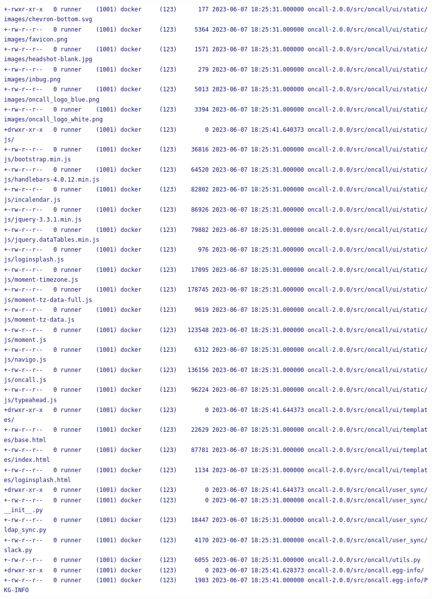 ```diff
+-rwxr-xr-x   0 runner    (1001) docker     (123)      177 2023-06-07 18:25:31.000000 oncall-2.0.0/src/oncall/ui/static/images/chevron-bottom.svg
+-rw-r--r--   0 runner    (1001) docker     (123)     5364 2023-06-07 18:25:31.000000 oncall-2.0.0/src/oncall/ui/static/images/favicon.png
+-rw-r--r--   0 runner    (1001) docker     (123)     1571 2023-06-07 18:25:31.000000 oncall-2.0.0/src/oncall/ui/static/images/headshot-blank.jpg
+-rw-r--r--   0 runner    (1001) docker     (123)      279 2023-06-07 18:25:31.000000 oncall-2.0.0/src/oncall/ui/static/images/inbug.png
+-rw-r--r--   0 runner    (1001) docker     (123)     5013 2023-06-07 18:25:31.000000 oncall-2.0.0/src/oncall/ui/static/images/oncall_logo_blue.png
+-rw-r--r--   0 runner    (1001) docker     (123)     3394 2023-06-07 18:25:31.000000 oncall-2.0.0/src/oncall/ui/static/images/oncall_logo_white.png
+drwxr-xr-x   0 runner    (1001) docker     (123)        0 2023-06-07 18:25:41.640373 oncall-2.0.0/src/oncall/ui/static/js/
+-rw-r--r--   0 runner    (1001) docker     (123)    36816 2023-06-07 18:25:31.000000 oncall-2.0.0/src/oncall/ui/static/js/bootstrap.min.js
+-rw-r--r--   0 runner    (1001) docker     (123)    64520 2023-06-07 18:25:31.000000 oncall-2.0.0/src/oncall/ui/static/js/handlebars-4.0.12.min.js
+-rw-r--r--   0 runner    (1001) docker     (123)    82802 2023-06-07 18:25:31.000000 oncall-2.0.0/src/oncall/ui/static/js/incalendar.js
+-rw-r--r--   0 runner    (1001) docker     (123)    86926 2023-06-07 18:25:31.000000 oncall-2.0.0/src/oncall/ui/static/js/jquery-3.3.1.min.js
+-rw-r--r--   0 runner    (1001) docker     (123)    79882 2023-06-07 18:25:31.000000 oncall-2.0.0/src/oncall/ui/static/js/jquery.dataTables.min.js
+-rw-r--r--   0 runner    (1001) docker     (123)      976 2023-06-07 18:25:31.000000 oncall-2.0.0/src/oncall/ui/static/js/loginsplash.js
+-rw-r--r--   0 runner    (1001) docker     (123)    17095 2023-06-07 18:25:31.000000 oncall-2.0.0/src/oncall/ui/static/js/moment-timezone.js
+-rw-r--r--   0 runner    (1001) docker     (123)   178745 2023-06-07 18:25:31.000000 oncall-2.0.0/src/oncall/ui/static/js/moment-tz-data-full.js
+-rw-r--r--   0 runner    (1001) docker     (123)     9619 2023-06-07 18:25:31.000000 oncall-2.0.0/src/oncall/ui/static/js/moment-tz-data.js
+-rw-r--r--   0 runner    (1001) docker     (123)   123548 2023-06-07 18:25:31.000000 oncall-2.0.0/src/oncall/ui/static/js/moment.js
+-rw-r--r--   0 runner    (1001) docker     (123)     6312 2023-06-07 18:25:31.000000 oncall-2.0.0/src/oncall/ui/static/js/navigo.js
+-rw-r--r--   0 runner    (1001) docker     (123)   136156 2023-06-07 18:25:31.000000 oncall-2.0.0/src/oncall/ui/static/js/oncall.js
+-rw-r--r--   0 runner    (1001) docker     (123)    96224 2023-06-07 18:25:31.000000 oncall-2.0.0/src/oncall/ui/static/js/typeahead.js
+drwxr-xr-x   0 runner    (1001) docker     (123)        0 2023-06-07 18:25:41.644373 oncall-2.0.0/src/oncall/ui/templates/
+-rw-r--r--   0 runner    (1001) docker     (123)    22629 2023-06-07 18:25:31.000000 oncall-2.0.0/src/oncall/ui/templates/base.html
+-rw-r--r--   0 runner    (1001) docker     (123)    87781 2023-06-07 18:25:31.000000 oncall-2.0.0/src/oncall/ui/templates/index.html
+-rw-r--r--   0 runner    (1001) docker     (123)     1134 2023-06-07 18:25:31.000000 oncall-2.0.0/src/oncall/ui/templates/loginsplash.html
+drwxr-xr-x   0 runner    (1001) docker     (123)        0 2023-06-07 18:25:41.644373 oncall-2.0.0/src/oncall/user_sync/
+-rw-r--r--   0 runner    (1001) docker     (123)        0 2023-06-07 18:25:31.000000 oncall-2.0.0/src/oncall/user_sync/__init__.py
+-rw-r--r--   0 runner    (1001) docker     (123)    18447 2023-06-07 18:25:31.000000 oncall-2.0.0/src/oncall/user_sync/ldap_sync.py
+-rw-r--r--   0 runner    (1001) docker     (123)     4170 2023-06-07 18:25:31.000000 oncall-2.0.0/src/oncall/user_sync/slack.py
+-rw-r--r--   0 runner    (1001) docker     (123)     6055 2023-06-07 18:25:31.000000 oncall-2.0.0/src/oncall/utils.py
+drwxr-xr-x   0 runner    (1001) docker     (123)        0 2023-06-07 18:25:41.628373 oncall-2.0.0/src/oncall.egg-info/
+-rw-r--r--   0 runner    (1001) docker     (123)     1983 2023-06-07 18:25:41.000000 oncall-2.0.0/src/oncall.egg-info/PKG-INFO
```
